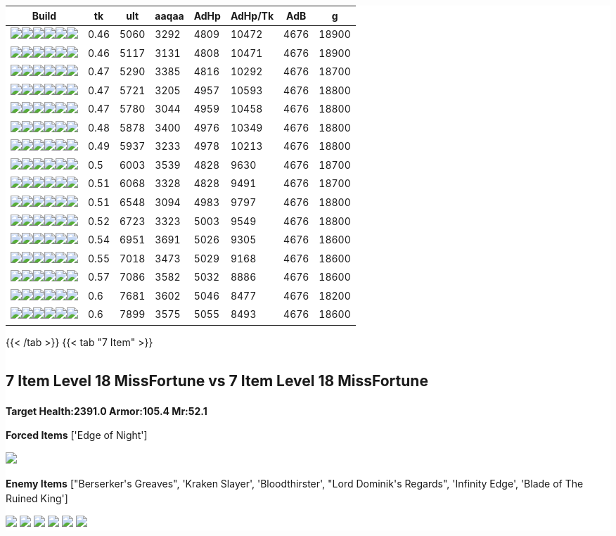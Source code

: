 



 Build |tk|ult|aaqaa|AdHp|AdHp/Tk|AdB|g
-|-|-|-|-|-|-|-
![](/item/3033.png)![](/item/6671.png)![](/item/6672.png)![](/item/3153.png)![](/item/6676.png)![](/item/3091.png)|0.46|5060|3292|4809|10472|4676|18900
![](/item/3033.png)![](/item/6671.png)![](/item/3087.png)![](/item/6676.png)![](/item/3153.png)![](/item/3091.png)|0.46|5117|3131|4808|10471|4676|18900
![](/item/3033.png)![](/item/6671.png)![](/item/6672.png)![](/item/3087.png)![](/item/6676.png)![](/item/3153.png)|0.47|5290|3385|4816|10292|4676|18700
![](/item/3033.png)![](/item/6671.png)![](/item/6672.png)![](/item/6676.png)![](/item/3072.png)![](/item/3115.png)|0.47|5721|3205|4957|10593|4676|18800
![](/item/3033.png)![](/item/6671.png)![](/item/3087.png)![](/item/6676.png)![](/item/3072.png)![](/item/3115.png)|0.47|5780|3044|4959|10458|4676|18800
![](/item/3033.png)![](/item/6671.png)![](/item/6672.png)![](/item/6676.png)![](/item/3072.png)![](/item/3091.png)|0.48|5878|3400|4976|10349|4676|18800
![](/item/3033.png)![](/item/6671.png)![](/item/3087.png)![](/item/6676.png)![](/item/3072.png)![](/item/3091.png)|0.49|5937|3233|4978|10213|4676|18800
![](/item/3033.png)![](/item/6671.png)![](/item/6672.png)![](/item/3153.png)![](/item/6676.png)![](/item/6696.png)|0.5|6003|3539|4828|9630|4676|18700
![](/item/3033.png)![](/item/6671.png)![](/item/3087.png)![](/item/6676.png)![](/item/3153.png)![](/item/6696.png)|0.51|6068|3328|4828|9491|4676|18700
![](/item/3033.png)![](/item/6671.png)![](/item/6676.png)![](/item/3072.png)![](/item/6696.png)![](/item/3115.png)|0.51|6548|3094|4983|9797|4676|18800
![](/item/3033.png)![](/item/6671.png)![](/item/6676.png)![](/item/3072.png)![](/item/6696.png)![](/item/3091.png)|0.52|6723|3323|5003|9549|4676|18800
![](/item/3033.png)![](/item/6671.png)![](/item/6672.png)![](/item/6676.png)![](/item/3072.png)![](/item/6696.png)|0.54|6951|3691|5026|9305|4676|18600
![](/item/3033.png)![](/item/6671.png)![](/item/3087.png)![](/item/6676.png)![](/item/3072.png)![](/item/6696.png)|0.55|7018|3473|5029|9168|4676|18600
![](/item/3033.png)![](/item/6671.png)![](/item/3095.png)![](/item/6676.png)![](/item/3072.png)![](/item/6696.png)|0.57|7086|3582|5032|8886|4676|18600
![](/item/3033.png)![](/item/6671.png)![](/item/6676.png)![](/item/6695.png)![](/item/6696.png)![](/item/3072.png)|0.6|7681|3602|5046|8477|4676|18200
![](/item/3033.png)![](/item/6671.png)![](/item/6676.png)![](/item/3072.png)![](/item/6696.png)![](/item/6693.png)|0.6|7899|3575|5055|8493|4676|18600
{{< /tab >}}
{{< tab "7 Item" >}}
## 7 Item Level 18 MissFortune vs 7 Item Level 18 MissFortune

**Target Health:2391.0 Armor:105.4 Mr:52.1**


**Forced Items** ['Edge of Night']





![](/item/3814.png)



**Enemy Items** ["Berserker's Greaves", 'Kraken Slayer', 'Bloodthirster', "Lord Dominik's Regards", 'Infinity Edge', 'Blade of The Ruined King']





![](/item/3006.png)
![](/item/6672.png)
![](/item/3072.png)
![](/item/3036.png)
![](/item/3031.png)
![](/item/3153.png)
